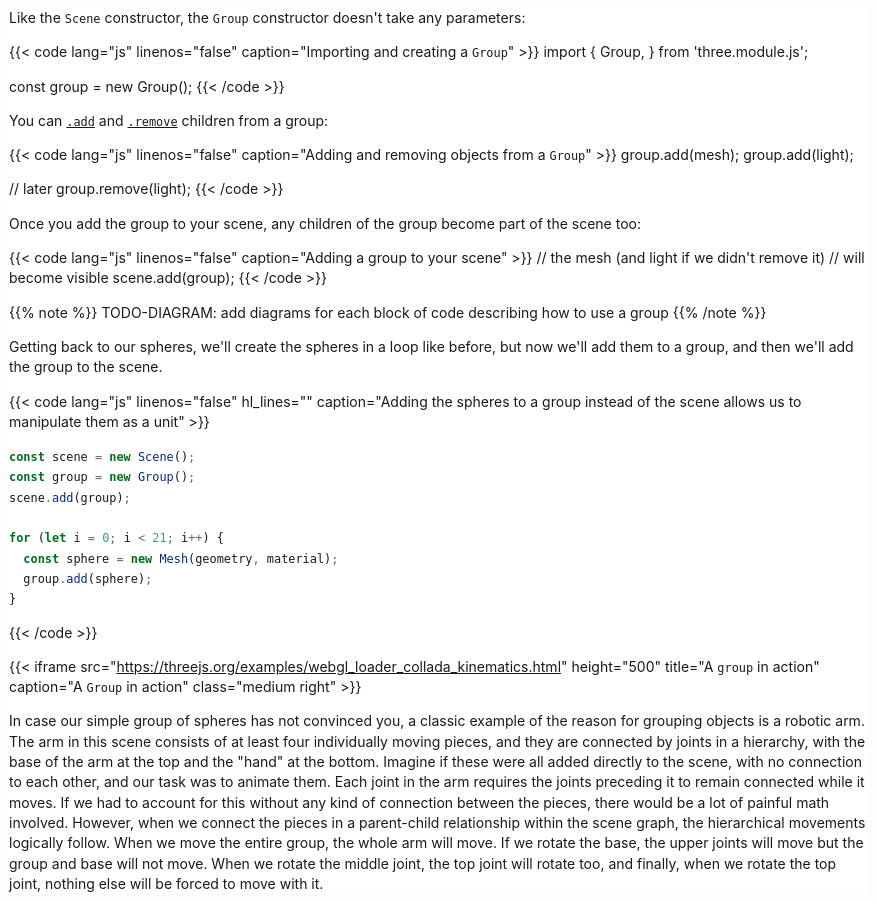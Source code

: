 Like the `Scene` constructor, the `Group` constructor doesn't take any parameters:

{{< code lang="js" linenos="false" caption="Importing and creating a `Group`" >}}
import {
Group,
} from 'three.module.js';

const group = new Group();
{{< /code >}}

You can [`.add`](https://threejs.org/docs/#api/en/core/Object3D.add) and [`.remove`](https://threejs.org/docs/#api/en/core/Object3D.remove) children from a group:

{{< code lang="js" linenos="false" caption="Adding and removing objects from a `Group`" >}}
group.add(mesh);
group.add(light);

// later
group.remove(light);
{{< /code >}}

Once you add the group to your scene, any children of the group become part of the scene too:

{{< code lang="js" linenos="false" caption="Adding a group to your scene" >}}
// the mesh (and light if we didn't remove it)
// will become visible
scene.add(group);
{{< /code >}}

{{% note %}}
TODO-DIAGRAM: add diagrams for each block of code describing how to use a group
{{% /note %}}

Getting back to our spheres, we'll create the spheres in a loop like before, but now we'll add them to a group, and then we'll add the group to the scene.

{{< code lang="js" linenos="false" hl_lines="" caption="Adding the spheres to a group instead of the scene allows us to manipulate them as a unit" >}}

```js
const scene = new Scene();
const group = new Group();
scene.add(group);

for (let i = 0; i < 21; i++) {
  const sphere = new Mesh(geometry, material);
  group.add(sphere);
}
```

{{< /code >}}

{{< iframe src="https://threejs.org/examples/webgl_loader_collada_kinematics.html" height="500" title="A `group` in action" caption="A `Group` in action" class="medium right" >}}

In case our simple group of spheres has not convinced you, a classic example of the reason for grouping objects is a robotic arm. The arm in this scene consists of at least four individually moving pieces, and they are connected by joints in a hierarchy, with the base of the arm at the top and the "hand" at the bottom. Imagine if these were all added directly to the scene, with no connection to each other, and our task was to animate them. Each joint in the arm requires the joints preceding it to remain connected while it moves. If we had to account for this without any kind of connection between the pieces, there would be a lot of painful math involved. However, when we connect the pieces in a parent-child relationship within the scene graph, the hierarchical movements logically follow. When we move the entire group, the whole arm will move. If we rotate the base, the upper joints will move but the group and base will not move. When we rotate the middle joint, the top joint will rotate too, and finally, when we rotate the top joint, nothing else will be forced to move with it.
